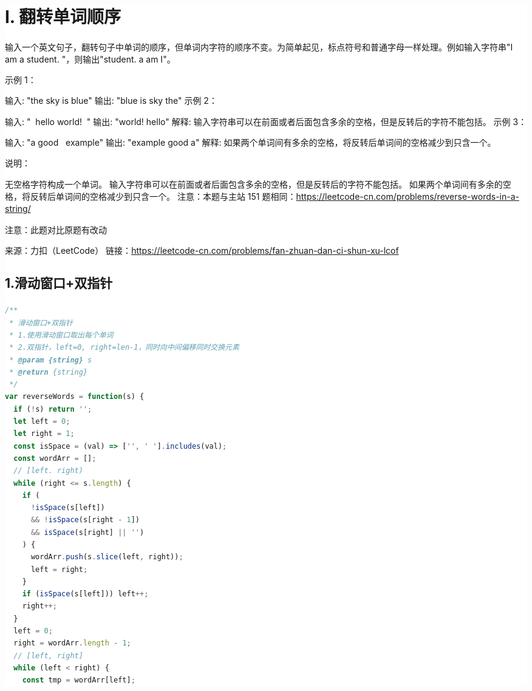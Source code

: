 # I. 翻转单词顺序

输入一个英文句子，翻转句子中单词的顺序，但单词内字符的顺序不变。为简单起见，标点符号和普通字母一样处理。例如输入字符串"I am a student. "，则输出"student. a am I"。

示例 1：

输入: "the sky is blue"
输出: "blue is sky the"
示例 2：

输入: "  hello world!  "
输出: "world! hello"
解释: 输入字符串可以在前面或者后面包含多余的空格，但是反转后的字符不能包括。
示例 3：

输入: "a good   example"
输出: "example good a"
解释: 如果两个单词间有多余的空格，将反转后单词间的空格减少到只含一个。
 

说明：

无空格字符构成一个单词。
输入字符串可以在前面或者后面包含多余的空格，但是反转后的字符不能包括。
如果两个单词间有多余的空格，将反转后单词间的空格减少到只含一个。
注意：本题与主站 151 题相同：https://leetcode-cn.com/problems/reverse-words-in-a-string/

注意：此题对比原题有改动

来源：力扣（LeetCode）
链接：https://leetcode-cn.com/problems/fan-zhuan-dan-ci-shun-xu-lcof

## 1.滑动窗口+双指针

```js
/**
 * 滑动窗口+双指针
 * 1.使用滑动窗口取出每个单词
 * 2.双指针，left=0, right=len-1，同时向中间偏移同时交换元素
 * @param {string} s
 * @return {string}
 */
var reverseWords = function(s) {
  if (!s) return '';
  let left = 0;
  let right = 1;
  const isSpace = (val) => ['', ' '].includes(val); 
  const wordArr = [];
  // [left. right)
  while (right <= s.length) {
    if (
      !isSpace(s[left])
      && !isSpace(s[right - 1])
      && isSpace(s[right] || '')
    ) {
      wordArr.push(s.slice(left, right));
      left = right;
    }
    if (isSpace(s[left])) left++;
    right++;
  }
  left = 0;
  right = wordArr.length - 1;
  // [left, right]
  while (left < right) {
    const tmp = wordArr[left];
```